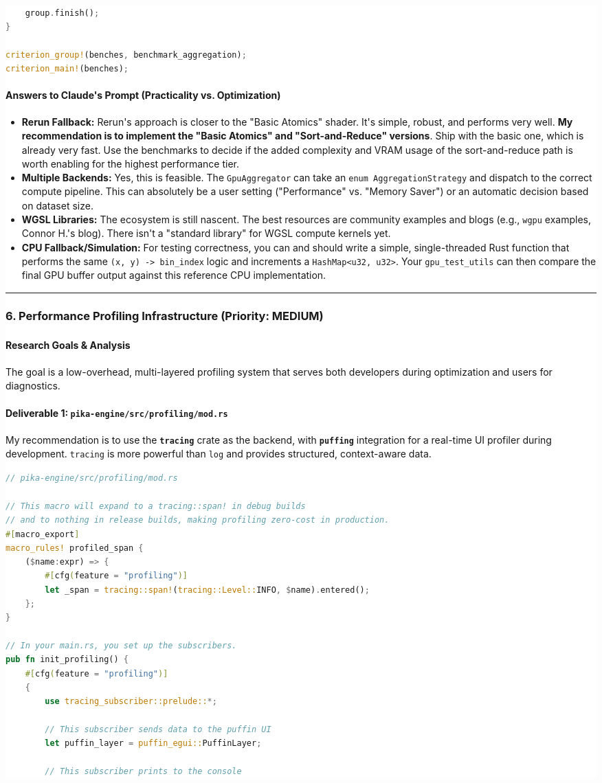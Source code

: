```rust
    group.finish();
}

criterion_group!(benches, benchmark_aggregation);
criterion_main!(benches);
```

#### **Answers to Claude's Prompt (Practicality vs. Optimization)**

*   **Rerun Fallback:** Rerun's approach is closer to the "Basic Atomics" shader. It's simple, robust, and performs very well. **My recommendation is to implement the "Basic Atomics" and "Sort-and-Reduce" versions**. Ship with the basic one, which is already very fast. Use the benchmarks to decide if the added complexity and VRAM usage of the sort-and-reduce path is worth enabling for the highest performance tier.
*   **Multiple Backends:** Yes, this is feasible. The `GpuAggregator` can take an `enum AggregationStrategy` and dispatch to the correct compute pipeline. This can absolutely be a user setting ("Performance" vs. "Memory Saver") or an automatic decision based on dataset size.
*   **WGSL Libraries:** The ecosystem is still nascent. The best resources are community examples and blogs (e.g., `wgpu` examples, Connor H.'s blog). There isn't a "standard library" for WGSL compute kernels yet.
*   **CPU Fallback/Simulation:** For testing correctness, you can and should write a simple, single-threaded Rust function that performs the same `(x, y) -> bin_index` logic and increments a `HashMap<u32, u32>`. Your `gpu_test_utils` can then compare the final GPU buffer output against this reference CPU implementation.

---

### **6. Performance Profiling Infrastructure (Priority: MEDIUM)**

#### **Research Goals & Analysis**

The goal is a low-overhead, multi-layered profiling system that serves both developers during optimization and users for diagnostics.

#### **Deliverable 1: `pika-engine/src/profiling/mod.rs`**

My recommendation is to use the **`tracing`** crate as the backend, with **`puffing`** integration for a real-time UI profiler during development. `tracing` is more powerful than `log` and provides structured, context-aware data.

```rust
// pika-engine/src/profiling/mod.rs

// This macro will expand to a tracing::span! in debug builds
// and to nothing in release builds, making profiling zero-cost in production.
#[macro_export]
macro_rules! profiled_span {
    ($name:expr) => {
        #[cfg(feature = "profiling")]
        let _span = tracing::span!(tracing::Level::INFO, $name).entered();
    };
}

// In your main.rs, you set up the subscribers.
pub fn init_profiling() {
    #[cfg(feature = "profiling")]
    {
        use tracing_subscriber::prelude::*;
        
        // This subscriber sends data to the puffin UI
        let puffin_layer = puffin_egui::PuffinLayer;
        
        // This subscriber prints to the console
```